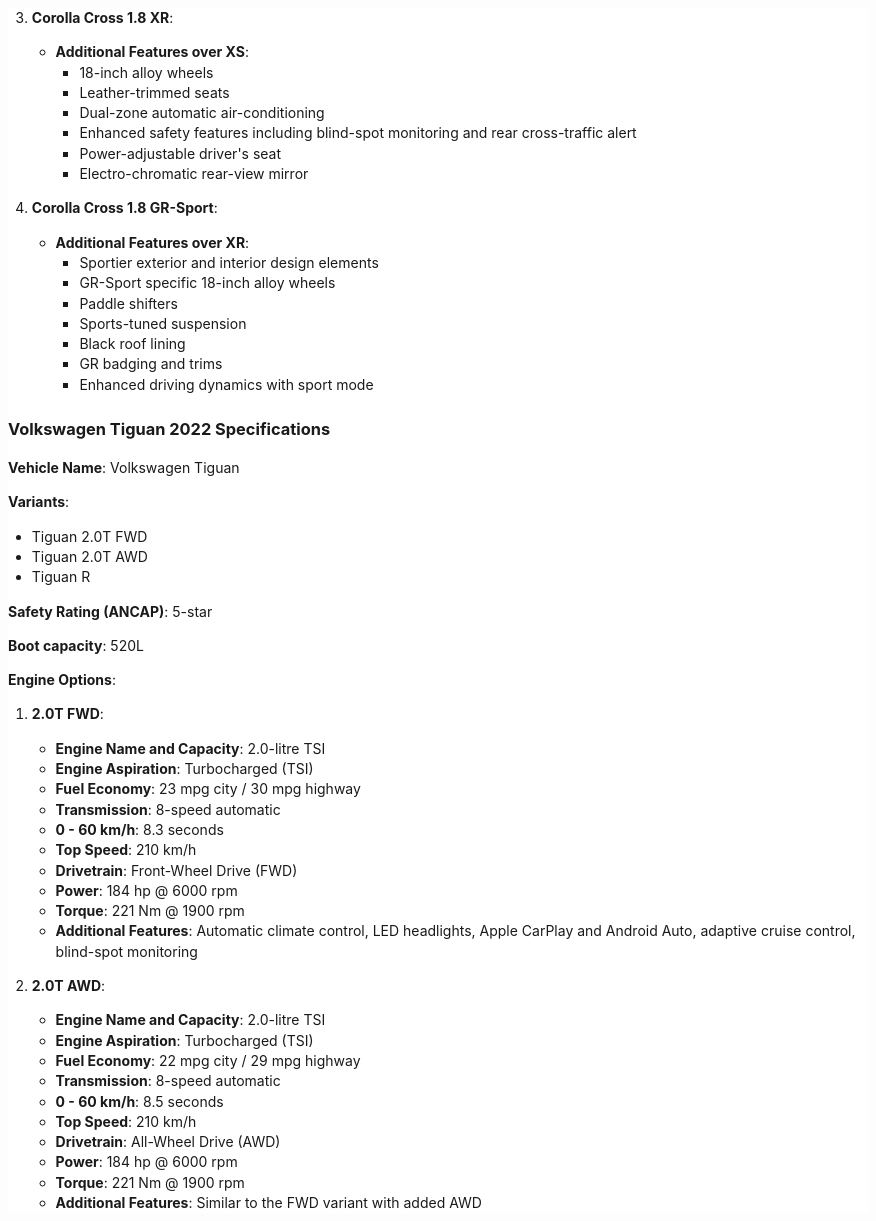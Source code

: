 3. **Corolla Cross 1.8 XR**:
   - **Additional Features over XS**:
     - 18-inch alloy wheels
     - Leather-trimmed seats
     - Dual-zone automatic air-conditioning
     - Enhanced safety features including blind-spot monitoring and rear cross-traffic alert
     - Power-adjustable driver's seat
     - Electro-chromatic rear-view mirror

4. **Corolla Cross 1.8 GR-Sport**:
   - **Additional Features over XR**:
     - Sportier exterior and interior design elements
     - GR-Sport specific 18-inch alloy wheels
     - Paddle shifters
     - Sports-tuned suspension
     - Black roof lining
     - GR badging and trims
     - Enhanced driving dynamics with sport mode

### Volkswagen Tiguan 2022 Specifications

**Vehicle Name**: Volkswagen Tiguan

**Variants**: 
- Tiguan 2.0T FWD
- Tiguan 2.0T AWD
- Tiguan R

**Safety Rating (ANCAP)**: 5-star

**Boot capacity**: 520L

**Engine Options**:

1. **2.0T FWD**:
   - **Engine Name and Capacity**: 2.0-litre TSI
   - **Engine Aspiration**: Turbocharged (TSI)
   - **Fuel Economy**: 23 mpg city / 30 mpg highway
   - **Transmission**: 8-speed automatic
   - **0 - 60 km/h**: 8.3 seconds
   - **Top Speed**: 210 km/h
   - **Drivetrain**: Front-Wheel Drive (FWD)
   - **Power**: 184 hp @ 6000 rpm
   - **Torque**: 221 Nm @ 1900 rpm
   - **Additional Features**: Automatic climate control, LED headlights, Apple CarPlay and Android Auto, adaptive cruise control, blind-spot monitoring

2. **2.0T AWD**:
   - **Engine Name and Capacity**: 2.0-litre TSI
   - **Engine Aspiration**: Turbocharged (TSI)
   - **Fuel Economy**: 22 mpg city / 29 mpg highway
   - **Transmission**: 8-speed automatic
   - **0 - 60 km/h**: 8.5 seconds
   - **Top Speed**: 210 km/h
   - **Drivetrain**: All-Wheel Drive (AWD)
   - **Power**: 184 hp @ 6000 rpm
   - **Torque**: 221 Nm @ 1900 rpm
   - **Additional Features**: Similar to the FWD variant with added AWD
